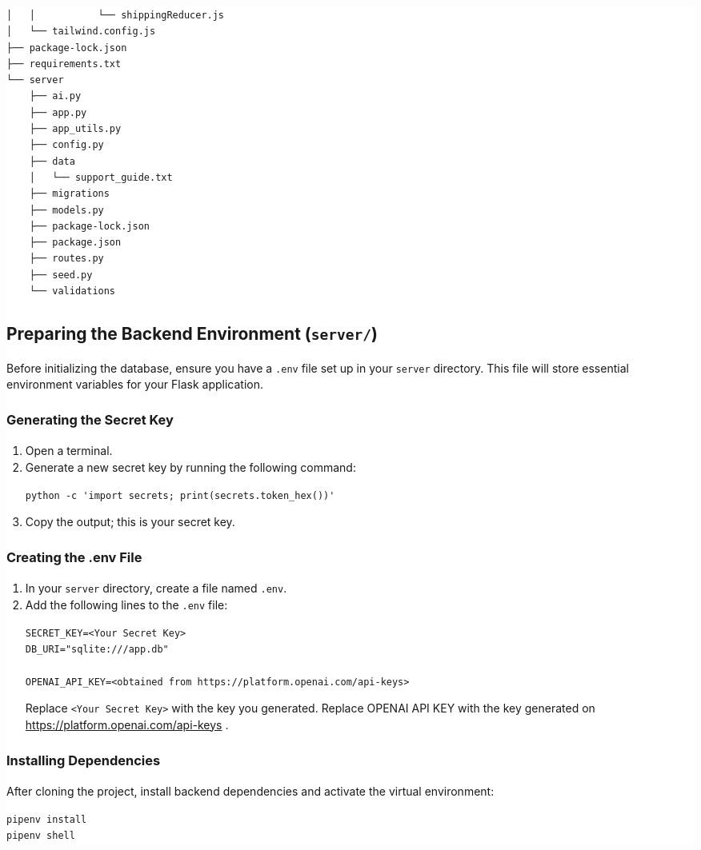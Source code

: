 ```
│   │           └── shippingReducer.js
│   └── tailwind.config.js
├── package-lock.json
├── requirements.txt
└── server
    ├── ai.py
    ├── app.py
    ├── app_utils.py
    ├── config.py
    ├── data
    │   └── support_guide.txt
    ├── migrations
    ├── models.py
    ├── package-lock.json
    ├── package.json
    ├── routes.py
    ├── seed.py
    └── validations
```

## Preparing the Backend Environment (`server/`)
Before initializing the database, ensure you have a `.env` file set up in your `server` directory. This file will store essential environment variables for your Flask application.

### Generating the Secret Key
1. Open a terminal.
2. Generate a new secret key by running the following command:
    ```console
    python -c 'import secrets; print(secrets.token_hex())'
    ```
3. Copy the output; this is your secret key.

### Creating the .env File
1. In your `server` directory, create a file named `.env`.
2. Add the following lines to the `.env` file:
    ```
    SECRET_KEY=<Your Secret Key>
    DB_URI="sqlite:///app.db"
    
    OPENAI_API_KEY=<obtained from https://platform.openai.com/api-keys>
    
    ```
   Replace `<Your Secret Key>` with the key you generated.
   Replace OPENAI API KEY with the key generated on https://platform.openai.com/api-keys . 

### Installing Dependencies
After cloning the project, install backend dependencies and activate the virtual environment:
```console
pipenv install
pipenv shell
```
